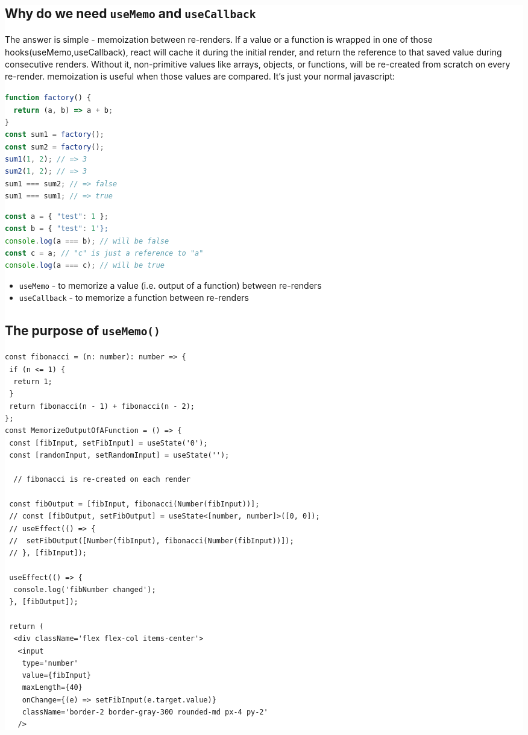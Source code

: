## Why do we need `useMemo` and `useCallback`

The answer is simple - memoization between re-renders. If a value or a function is wrapped in one of those hooks(useMemo,useCallback), react will cache it during the initial render, and return the reference to that saved value during consecutive renders. Without it, non-primitive values like arrays, objects, or functions, will be re-created from scratch on every re-render. memoization is useful when those values are compared. It’s just your normal javascript:

```typescript
function factory() {
  return (a, b) => a + b;
}
const sum1 = factory();
const sum2 = factory();
sum1(1, 2); // => 3
sum2(1, 2); // => 3
sum1 === sum2; // => false
sum1 === sum1; // => true
```

```typescript
const a = { "test": 1 };
const b = { "test": 1'};
console.log(a === b); // will be false
const c = a; // "c" is just a reference to "a"
console.log(a === c); // will be true
```

- `useMemo` - to memorize a value (i.e. output of a function) between re-renders
- `useCallback` - to memorize a function between re-renders

## The purpose of `useMemo()`

```tsx
const fibonacci = (n: number): number => {
 if (n <= 1) {
  return 1;
 }
 return fibonacci(n - 1) + fibonacci(n - 2);
};
const MemorizeOutputOfAFunction = () => {
 const [fibInput, setFibInput] = useState('0');
 const [randomInput, setRandomInput] = useState('');

  // fibonacci is re-created on each render

 const fibOutput = [fibInput, fibonacci(Number(fibInput))];
 // const [fibOutput, setFibOutput] = useState<[number, number]>([0, 0]);
 // useEffect(() => {
 //  setFibOutput([Number(fibInput), fibonacci(Number(fibInput))]);
 // }, [fibInput]);

 useEffect(() => {
  console.log('fibNumber changed');
 }, [fibOutput]);

 return (
  <div className='flex flex-col items-center'>
   <input
    type='number'
    value={fibInput}
    maxLength={40}
    onChange={(e) => setFibInput(e.target.value)}
    className='border-2 border-gray-300 rounded-md px-4 py-2'
   />
```